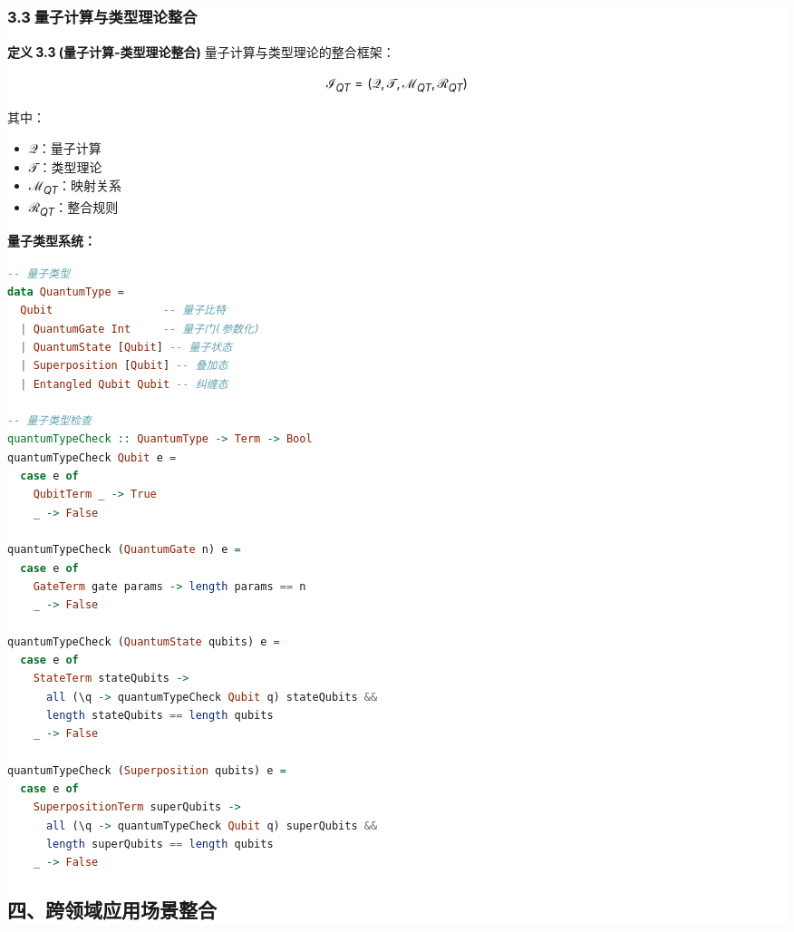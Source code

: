 ### 3.3 量子计算与类型理论整合

**定义 3.3 (量子计算-类型理论整合)**
量子计算与类型理论的整合框架：

$$\mathcal{I}_{QT} = (\mathcal{Q}, \mathcal{T}, \mathcal{M}_{QT}, \mathcal{R}_{QT})$$

其中：

- $\mathcal{Q}$：量子计算
- $\mathcal{T}$：类型理论
- $\mathcal{M}_{QT}$：映射关系
- $\mathcal{R}_{QT}$：整合规则

**量子类型系统：**

```haskell
-- 量子类型
data QuantumType = 
  Qubit                 -- 量子比特
  | QuantumGate Int     -- 量子门(参数化)
  | QuantumState [Qubit] -- 量子状态
  | Superposition [Qubit] -- 叠加态
  | Entangled Qubit Qubit -- 纠缠态

-- 量子类型检查
quantumTypeCheck :: QuantumType -> Term -> Bool
quantumTypeCheck Qubit e = 
  case e of
    QubitTerm _ -> True
    _ -> False
    
quantumTypeCheck (QuantumGate n) e = 
  case e of
    GateTerm gate params -> length params == n
    _ -> False
    
quantumTypeCheck (QuantumState qubits) e = 
  case e of
    StateTerm stateQubits -> 
      all (\q -> quantumTypeCheck Qubit q) stateQubits &&
      length stateQubits == length qubits
    _ -> False
    
quantumTypeCheck (Superposition qubits) e = 
  case e of
    SuperpositionTerm superQubits -> 
      all (\q -> quantumTypeCheck Qubit q) superQubits &&
      length superQubits == length qubits
    _ -> False
```

## 四、跨领域应用场景整合
